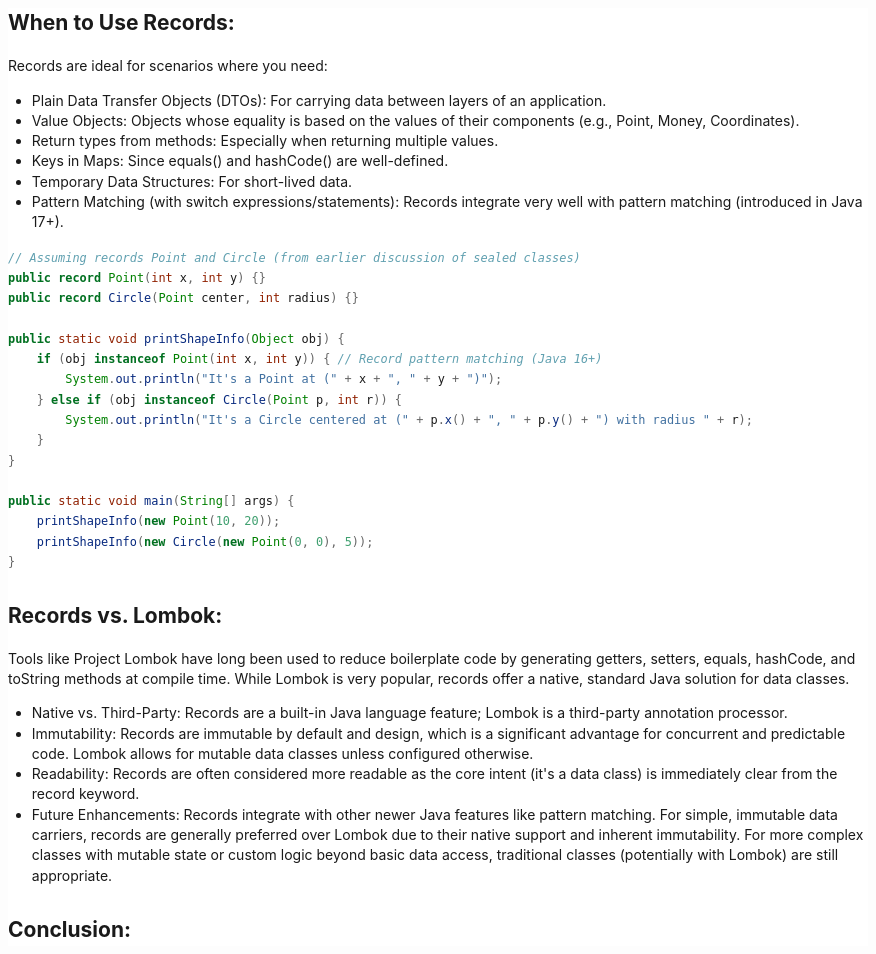 ## When to Use Records:

Records are ideal for scenarios where you need:

- Plain Data Transfer Objects (DTOs): For carrying data between layers of an application.
- Value Objects: Objects whose equality is based on the values of their components (e.g., Point, Money, Coordinates).
- Return types from methods: Especially when returning multiple values.
- Keys in Maps: Since equals() and hashCode() are well-defined.
- Temporary Data Structures: For short-lived data.
- Pattern Matching (with switch expressions/statements): Records integrate very well with pattern matching (introduced in Java 17+).

```Java
// Assuming records Point and Circle (from earlier discussion of sealed classes)
public record Point(int x, int y) {}
public record Circle(Point center, int radius) {}

public static void printShapeInfo(Object obj) {
    if (obj instanceof Point(int x, int y)) { // Record pattern matching (Java 16+)
        System.out.println("It's a Point at (" + x + ", " + y + ")");
    } else if (obj instanceof Circle(Point p, int r)) {
        System.out.println("It's a Circle centered at (" + p.x() + ", " + p.y() + ") with radius " + r);
    }
}

public static void main(String[] args) {
    printShapeInfo(new Point(10, 20));
    printShapeInfo(new Circle(new Point(0, 0), 5));
}
```

## Records vs. Lombok:

Tools like Project Lombok have long been used to reduce boilerplate code by generating getters, setters, equals, hashCode, and toString methods at compile time. While Lombok is very popular, records offer a native, standard Java solution for data classes.

- Native vs. Third-Party: Records are a built-in Java language feature; Lombok is a third-party annotation processor.
- Immutability: Records are immutable by default and design, which is a significant advantage for concurrent and predictable code. Lombok allows for mutable data classes unless configured otherwise.
- Readability: Records are often considered more readable as the core intent (it's a data class) is immediately clear from the record keyword.
- Future Enhancements: Records integrate with other newer Java features like pattern matching.
  For simple, immutable data carriers, records are generally preferred over Lombok due to their native support and inherent immutability. For more complex classes with mutable state or custom logic beyond basic data access, traditional classes (potentially with Lombok) are still appropriate.

## Conclusion:
